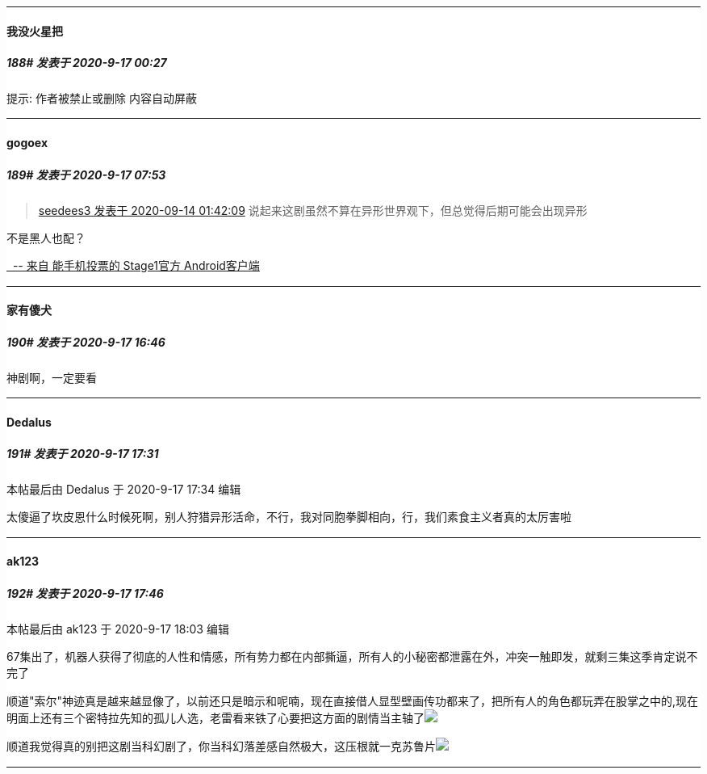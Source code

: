 -----

####  我没火星把  
##### 188#       发表于 2020-9-17 00:27

提示: 作者被禁止或删除 内容自动屏蔽


-----

####  gogoex  
##### 189#       发表于 2020-9-17 07:53


<blockquote><a href="httphttps://bbs.saraba1st.com/2b/forum.php?mod=redirect&amp;goto=findpost&amp;pid=48728364&amp;ptid=1958340" target="_blank">seedees3 发表于 2020-09-14 01:42:09</a>
说起来这剧虽然不算在异形世界观下，但总觉得后期可能会出现异形</blockquote>不是黑人也配？

[  -- 来自 能手机投票的 Stage1官方 Android客户端](https://www.coolapk.com/apk/140634)


-----

####  家有傻犬  
##### 190#       发表于 2020-9-17 16:46


神剧啊，一定要看


-----

####  Dedalus  
##### 191#       发表于 2020-9-17 17:31


 本帖最后由 Dedalus 于 2020-9-17 17:34 编辑 

太傻逼了坎皮恩什么时候死啊，别人狩猎异形活命，不行，我对同胞拳脚相向，行，我们素食主义者真的太厉害啦


-----

####  ak123  
##### 192#       发表于 2020-9-17 17:46


 本帖最后由 ak123 于 2020-9-17 18:03 编辑 

67集出了，机器人获得了彻底的人性和情感，所有势力都在内部撕逼，所有人的小秘密都泄露在外，冲突一触即发，就剩三集这季肯定说不完了


顺道"索尔"神迹真是越来越显像了，以前还只是暗示和呢喃，现在直接借人显型壁画传功都来了，把所有人的角色都玩弄在股掌之中的,现在明面上还有三个密特拉先知的孤儿人选，老雷看来铁了心要把这方面的剧情当主轴了<img src="https://static.saraba1st.com/image/smiley/face2017/067.png" referrerpolicy="no-referrer">


顺道我觉得真的别把这剧当科幻剧了，你当科幻落差感自然极大，这压根就一克苏鲁片<img src="https://static.saraba1st.com/image/smiley/face2017/067.png" referrerpolicy="no-referrer">


-----
